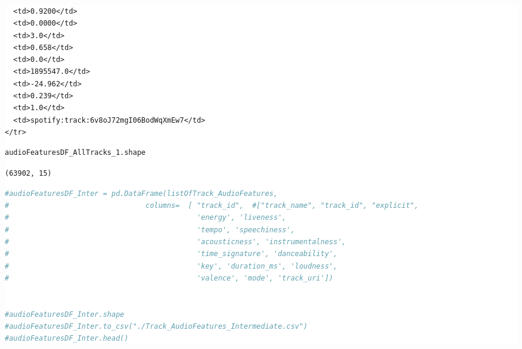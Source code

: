       <td>0.9200</td>
      <td>0.0000</td>
      <td>3.0</td>
      <td>0.658</td>
      <td>0.0</td>
      <td>1895547.0</td>
      <td>-24.962</td>
      <td>0.239</td>
      <td>1.0</td>
      <td>spotify:track:6v8oJ72mgI06BodWqXmEw7</td>
    </tr>
  </tbody>
</table>
</div>




```python
audioFeaturesDF_AllTracks_1.shape
```




    (63902, 15)




```python
#audioFeaturesDF_Inter = pd.DataFrame(listOfTrack_AudioFeatures, 
#                                columns=  [ "track_id",  #["track_name", "track_id", "explicit",
#                                            'energy', 'liveness',
#                                            'tempo', 'speechiness',
#                                            'acousticness', 'instrumentalness',
#                                            'time_signature', 'danceability',
#                                            'key', 'duration_ms', 'loudness',
#                                            'valence', 'mode', 'track_uri'])


#audioFeaturesDF_Inter.shape
#audioFeaturesDF_Inter.to_csv("./Track_AudioFeatures_Intermediate.csv")
#audioFeaturesDF_Inter.head()
```
